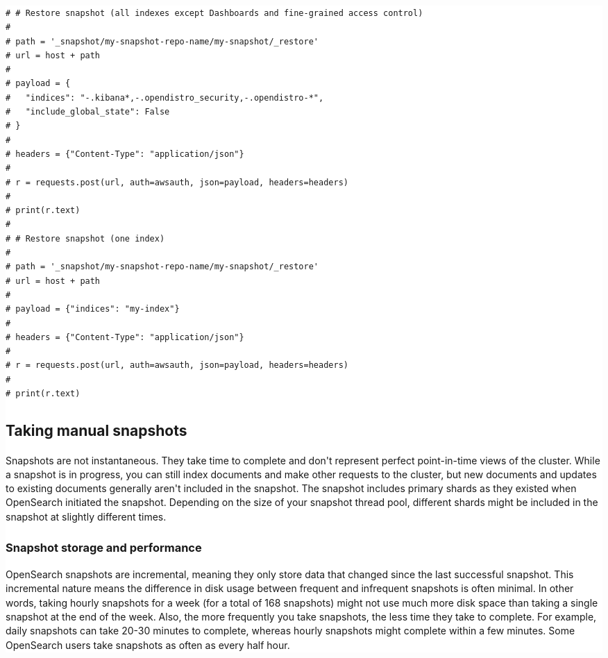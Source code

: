 ```
# # Restore snapshot (all indexes except Dashboards and fine-grained access control)
#
# path = '_snapshot/my-snapshot-repo-name/my-snapshot/_restore'
# url = host + path
#
# payload = {
#   "indices": "-.kibana*,-.opendistro_security,-.opendistro-*",
#   "include_global_state": False
# }
#
# headers = {"Content-Type": "application/json"}
#
# r = requests.post(url, auth=awsauth, json=payload, headers=headers)
#
# print(r.text)
# 
# # Restore snapshot (one index)
#
# path = '_snapshot/my-snapshot-repo-name/my-snapshot/_restore'
# url = host + path
#
# payload = {"indices": "my-index"}
#
# headers = {"Content-Type": "application/json"}
#
# r = requests.post(url, auth=awsauth, json=payload, headers=headers)
#
# print(r.text)
```

## Taking manual snapshots<a name="managedomains-snapshot-create"></a>

Snapshots are not instantaneous\. They take time to complete and don't represent perfect point\-in\-time views of the cluster\. While a snapshot is in progress, you can still index documents and make other requests to the cluster, but new documents and updates to existing documents generally aren't included in the snapshot\. The snapshot includes primary shards as they existed when OpenSearch initiated the snapshot\. Depending on the size of your snapshot thread pool, different shards might be included in the snapshot at slightly different times\.

### Snapshot storage and performance<a name="managedomains-snapshot-storage"></a>

OpenSearch snapshots are incremental, meaning they only store data that changed since the last successful snapshot\. This incremental nature means the difference in disk usage between frequent and infrequent snapshots is often minimal\. In other words, taking hourly snapshots for a week \(for a total of 168 snapshots\) might not use much more disk space than taking a single snapshot at the end of the week\. Also, the more frequently you take snapshots, the less time they take to complete\. For example, daily snapshots can take 20\-30 minutes to complete, whereas hourly snapshots might complete within a few minutes\. Some OpenSearch users take snapshots as often as every half hour\.
